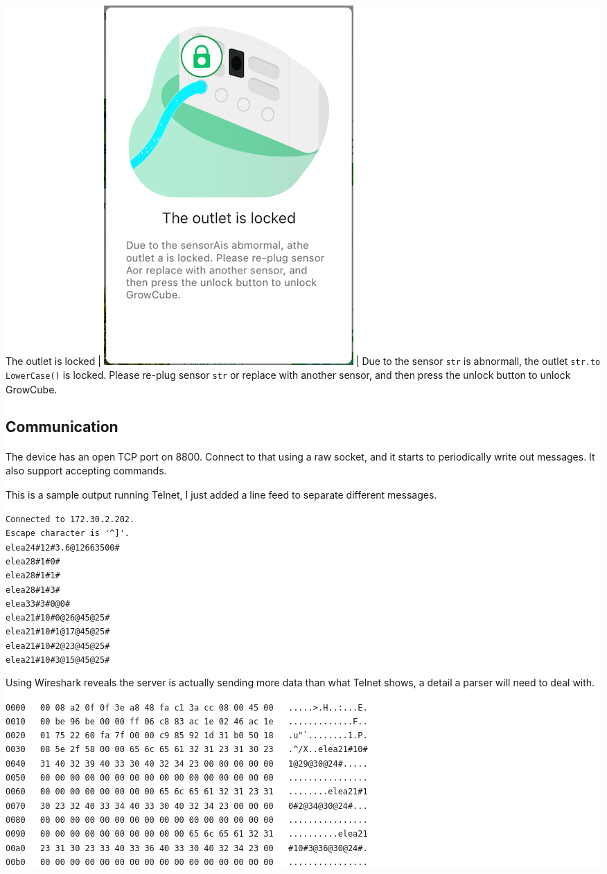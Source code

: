 The outlet is locked | ![The outlet is locked](assets/outlet_locked.png) | Due to the sensor `str` is abnormall, the outlet `str.toLowerCase()` is locked. Please re-plug sensor `str` or replace with another sensor, and then press the unlock button to unlock GrowCube.

## Communication

The device has an open TCP port on 8800. Connect to that using a raw socket, and it starts to periodically write out messages. It also support accepting commands.

This is a sample output running Telnet, I just added a line feed to separate different messages.

```
Connected to 172.30.2.202.
Escape character is '^]'.
elea24#12#3.6@12663500#
elea28#1#0#
elea28#1#1#
elea28#1#3#
elea33#3#0@0#
elea21#10#0@26@45@25#
elea21#10#1@17@45@25#
elea21#10#2@23@45@25#
elea21#10#3@15@45@25#
```

Using Wireshark reveals the server is actually sending more data than what Telnet shows, a detail a parser will need to deal with.

``` pcap
0000   00 08 a2 0f 0f 3e a8 48 fa c1 3a cc 08 00 45 00   .....>.H..:...E.
0010   00 be 96 be 00 00 ff 06 c8 83 ac 1e 02 46 ac 1e   .............F..
0020   01 75 22 60 fa 7f 00 00 c9 85 92 1d 31 b0 50 18   .u"`........1.P.
0030   08 5e 2f 58 00 00 65 6c 65 61 32 31 23 31 30 23   .^/X..elea21#10#
0040   31 40 32 39 40 33 30 40 32 34 23 00 00 00 00 00   1@29@30@24#.....
0050   00 00 00 00 00 00 00 00 00 00 00 00 00 00 00 00   ................
0060   00 00 00 00 00 00 00 00 65 6c 65 61 32 31 23 31   ........elea21#1
0070   30 23 32 40 33 34 40 33 30 40 32 34 23 00 00 00   0#2@34@30@24#...
0080   00 00 00 00 00 00 00 00 00 00 00 00 00 00 00 00   ................
0090   00 00 00 00 00 00 00 00 00 00 65 6c 65 61 32 31   ..........elea21
00a0   23 31 30 23 33 40 33 36 40 33 30 40 32 34 23 00   #10#3@36@30@24#.
00b0   00 00 00 00 00 00 00 00 00 00 00 00 00 00 00 00   ................
```